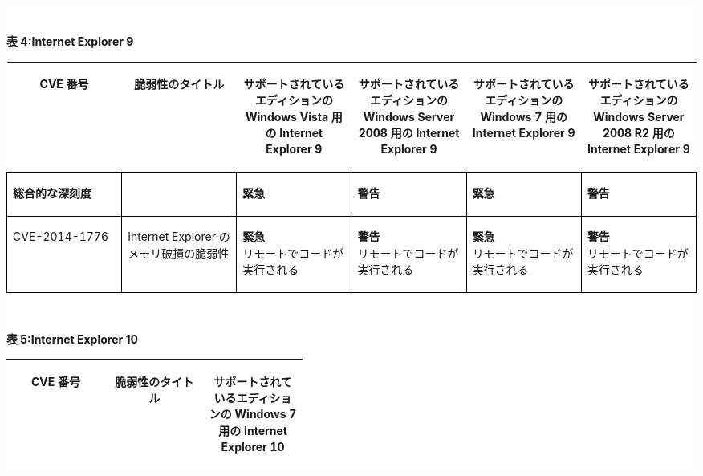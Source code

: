  

**表 4:Internet Explorer 9**

<table style="width:100%;">
<colgroup>
<col width="16%" />
<col width="16%" />
<col width="16%" />
<col width="16%" />
<col width="16%" />
<col width="16%" />
</colgroup>
<thead>
<tr class="header">
<th><p>CVE 番号</p></th>
<th><p>脆弱性のタイトル</p></th>
<th><p>サポートされているエディションの Windows Vista 用の Internet Explorer 9</p></th>
<th><p>サポートされているエディションの Windows Server 2008 用の Internet Explorer 9</p></th>
<th><p>サポートされているエディションの Windows 7 用の Internet Explorer 9</p></th>
<th><p>サポートされているエディションの Windows Server 2008 R2 用の Internet Explorer 9</p></th>
</tr>
</thead>
<tbody>
<tr class="odd">
<td style="border:1px solid black;"><p><strong>総合的な深刻度</strong></p></td>
<td style="border:1px solid black;"><p><strong> </strong></p></td>
<td style="border:1px solid black;"><p><strong>緊急</strong></p></td>
<td style="border:1px solid black;"><p><strong>警告</strong></p></td>
<td style="border:1px solid black;"><p><strong>緊急</strong></p></td>
<td style="border:1px solid black;"><p><strong>警告</strong></p></td>
</tr>  
<tr class="even">
<td style="border:1px solid black;"><p>CVE-2014-1776</p></td>
<td style="border:1px solid black;"><p>Internet Explorer のメモリ破損の脆弱性</p></td>
<td style="border:1px solid black;"><p><strong>緊急<br />
</strong>リモートでコードが実行される</p></td>
<td style="border:1px solid black;"><p><strong>警告<br />
</strong>リモートでコードが実行される</p></td>
<td style="border:1px solid black;"><p><strong>緊急<br />
</strong>リモートでコードが実行される</p></td>
<td style="border:1px solid black;"><p><strong>警告<br />
</strong>リモートでコードが実行される</p></td>
</tr>
</tbody>
</table>
<p> </p>

 

**表 5:Internet Explorer 10**

<table style="width:100%;">
<colgroup>
<col width="14%" />
<col width="14%" />
<col width="14%" />
<col width="14%" />
<col width="14%" />
<col width="14%" />
<col width="14%" />
</colgroup>
<thead>
<tr class="header">
<th><p>CVE 番号</p></th>
<th><p>脆弱性のタイトル</p></th>
<th><p>サポートされているエディションの Windows 7 用の Internet Explorer 10</p></th>
